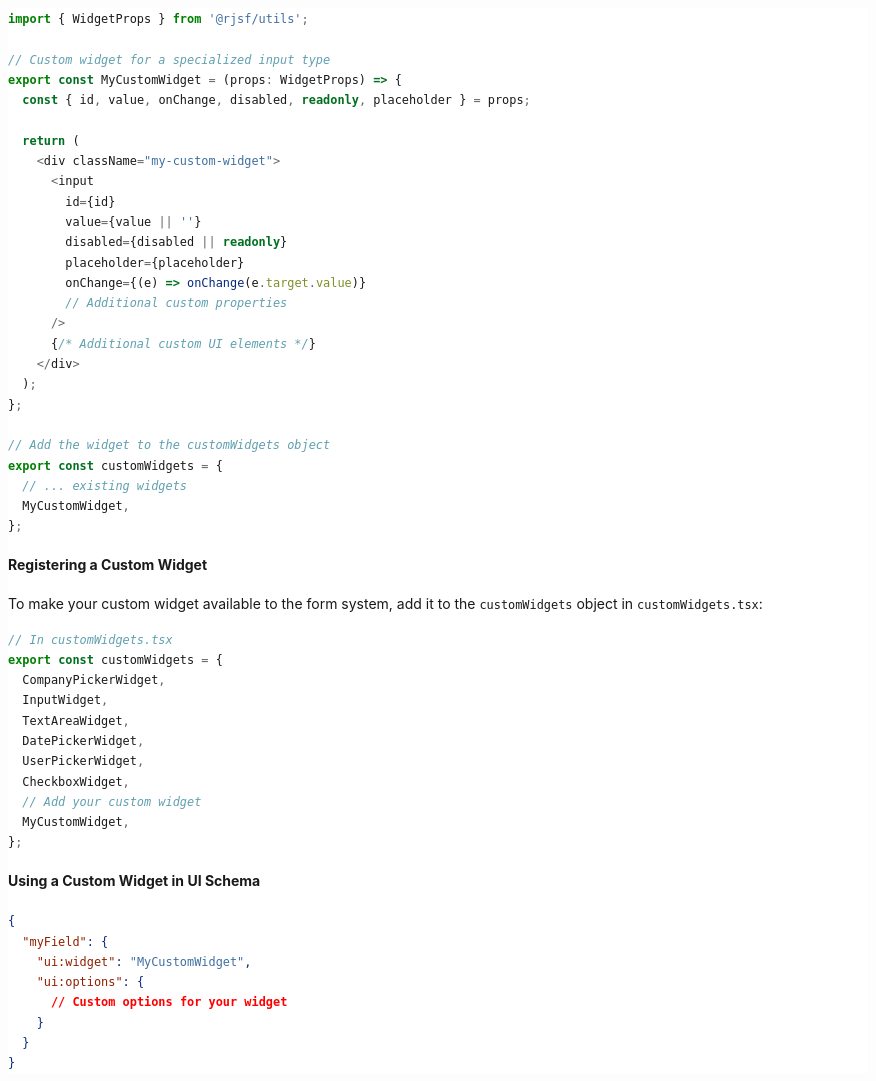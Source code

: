 ```typescript
import { WidgetProps } from '@rjsf/utils';

// Custom widget for a specialized input type
export const MyCustomWidget = (props: WidgetProps) => {
  const { id, value, onChange, disabled, readonly, placeholder } = props;
  
  return (
    <div className="my-custom-widget">
      <input
        id={id}
        value={value || ''}
        disabled={disabled || readonly}
        placeholder={placeholder}
        onChange={(e) => onChange(e.target.value)}
        // Additional custom properties
      />
      {/* Additional custom UI elements */}
    </div>
  );
};

// Add the widget to the customWidgets object
export const customWidgets = {
  // ... existing widgets
  MyCustomWidget,
};
```

#### Registering a Custom Widget

To make your custom widget available to the form system, add it to the `customWidgets` object in `customWidgets.tsx`:

```typescript
// In customWidgets.tsx
export const customWidgets = {
  CompanyPickerWidget,
  InputWidget,
  TextAreaWidget,
  DatePickerWidget,
  UserPickerWidget,
  CheckboxWidget,
  // Add your custom widget
  MyCustomWidget,
};
```

#### Using a Custom Widget in UI Schema

```json
{
  "myField": {
    "ui:widget": "MyCustomWidget",
    "ui:options": {
      // Custom options for your widget
    }
  }
}
```
